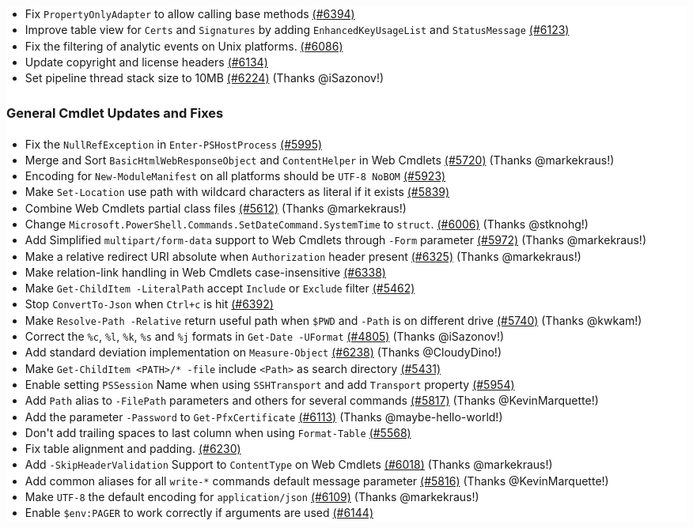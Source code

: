 - Fix `PropertyOnlyAdapter` to allow calling base methods [(#6394)](https://github.com/powershell/powershell/pull/6394)
- Improve table view for `Certs` and `Signatures` by adding `EnhancedKeyUsageList` and `StatusMessage` [(#6123)](https://github.com/powershell/powershell/pull/6123)
- Fix the filtering of analytic events on Unix platforms. [(#6086)](https://github.com/powershell/powershell/pull/6086)
- Update copyright and license headers [(#6134)](https://github.com/powershell/powershell/pull/6134)
- Set pipeline thread stack size to 10MB [(#6224)](https://github.com/powershell/powershell/pull/6224) (Thanks @iSazonov!)

### General Cmdlet Updates and Fixes

- Fix the `NullRefException` in `Enter-PSHostProcess` [(#5995)](https://github.com/powershell/powershell/pull/5995)
- Merge and Sort `BasicHtmlWebResponseObject` and `ContentHelper` in Web Cmdlets [(#5720)](https://github.com/powershell/powershell/pull/5720) (Thanks @markekraus!)
- Encoding for `New-ModuleManifest` on all platforms should be `UTF-8 NoBOM` [(#5923)](https://github.com/powershell/powershell/pull/5923)
- Make `Set-Location` use path with wildcard characters as literal if it exists [(#5839)](https://github.com/powershell/powershell/pull/5839)
- Combine Web Cmdlets partial class files [(#5612)](https://github.com/powershell/powershell/pull/5612) (Thanks @markekraus!)
- Change `Microsoft.PowerShell.Commands.SetDateCommand.SystemTime` to `struct`. [(#6006)](https://github.com/powershell/powershell/pull/6006) (Thanks @stknohg!)
- Add Simplified `multipart/form-data` support to Web Cmdlets through `-Form` parameter [(#5972)](https://github.com/powershell/powershell/pull/5972) (Thanks @markekraus!)
- Make a relative redirect URI absolute when `Authorization` header present [(#6325)](https://github.com/powershell/powershell/pull/6325) (Thanks @markekraus!)
- Make relation-link handling in Web Cmdlets case-insensitive [(#6338)](https://github.com/powershell/powershell/pull/6338)
- Make `Get-ChildItem -LiteralPath` accept `Include` or `Exclude` filter [(#5462)](https://github.com/powershell/powershell/pull/5462)
- Stop `ConvertTo-Json` when `Ctrl+c` is hit [(#6392)](https://github.com/powershell/powershell/pull/6392)
- Make `Resolve-Path -Relative` return useful path when `$PWD` and `-Path` is on different drive [(#5740)](https://github.com/powershell/powershell/pull/5740) (Thanks @kwkam!)
- Correct the `%c`, `%l`, `%k`, `%s` and `%j` formats in `Get-Date -UFormat` [(#4805)](https://github.com/powershell/powershell/pull/4805) (Thanks @iSazonov!)
- Add standard deviation implementation on `Measure-Object` [(#6238)](https://github.com/powershell/powershell/pull/6238) (Thanks @CloudyDino!)
- Make `Get-ChildItem <PATH>/* -file` include `<Path>` as search directory [(#5431)](https://github.com/powershell/powershell/pull/5431)
- Enable setting `PSSession` Name when using `SSHTransport` and add `Transport` property [(#5954)](https://github.com/powershell/powershell/pull/5954)
- Add `Path` alias to `-FilePath` parameters and others for several commands [(#5817)](https://github.com/powershell/powershell/pull/5817) (Thanks @KevinMarquette!)
- Add the parameter `-Password` to `Get-PfxCertificate` [(#6113)](https://github.com/powershell/powershell/pull/6113) (Thanks @maybe-hello-world!)
- Don't add trailing spaces to last column when using `Format-Table` [(#5568)](https://github.com/powershell/powershell/pull/5568)
- Fix table alignment and padding. [(#6230)](https://github.com/powershell/powershell/pull/6230)
- Add `-SkipHeaderValidation` Support to `ContentType` on Web Cmdlets [(#6018)](https://github.com/powershell/powershell/pull/6018) (Thanks @markekraus!)
- Add common aliases for all `write-*` commands default message parameter [(#5816)](https://github.com/powershell/powershell/pull/5816) (Thanks @KevinMarquette!)
- Make `UTF-8` the default encoding for `application/json` [(#6109)](https://github.com/powershell/powershell/pull/6109) (Thanks @markekraus!)
- Enable `$env:PAGER` to work correctly if arguments are used [(#6144)](https://github.com/powershell/powershell/pull/6144)
